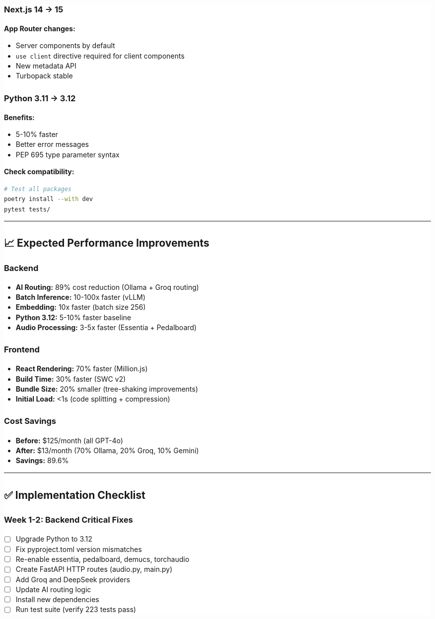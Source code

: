 
### Next.js 14 → 15

**App Router changes:**
- Server components by default
- `use client` directive required for client components
- New metadata API
- Turbopack stable

### Python 3.11 → 3.12

**Benefits:**
- 5-10% faster
- Better error messages
- PEP 695 type parameter syntax

**Check compatibility:**
```bash
# Test all packages
poetry install --with dev
pytest tests/
```

---

## 📈 Expected Performance Improvements

### Backend
- **AI Routing:** 89% cost reduction (Ollama + Groq routing)
- **Batch Inference:** 10-100x faster (vLLM)
- **Embedding:** 10x faster (batch size 256)
- **Python 3.12:** 5-10% faster baseline
- **Audio Processing:** 3-5x faster (Essentia + Pedalboard)

### Frontend
- **React Rendering:** 70% faster (Million.js)
- **Build Time:** 30% faster (SWC v2)
- **Bundle Size:** 20% smaller (tree-shaking improvements)
- **Initial Load:** <1s (code splitting + compression)

### Cost Savings
- **Before:** $125/month (all GPT-4o)
- **After:** $13/month (70% Ollama, 20% Groq, 10% Gemini)
- **Savings:** 89.6%

---

## ✅ Implementation Checklist

### Week 1-2: Backend Critical Fixes
- [ ] Upgrade Python to 3.12
- [ ] Fix pyproject.toml version mismatches
- [ ] Re-enable essentia, pedalboard, demucs, torchaudio
- [ ] Create FastAPI HTTP routes (audio.py, main.py)
- [ ] Add Groq and DeepSeek providers
- [ ] Update AI routing logic
- [ ] Install new dependencies
- [ ] Run test suite (verify 223 tests pass)
